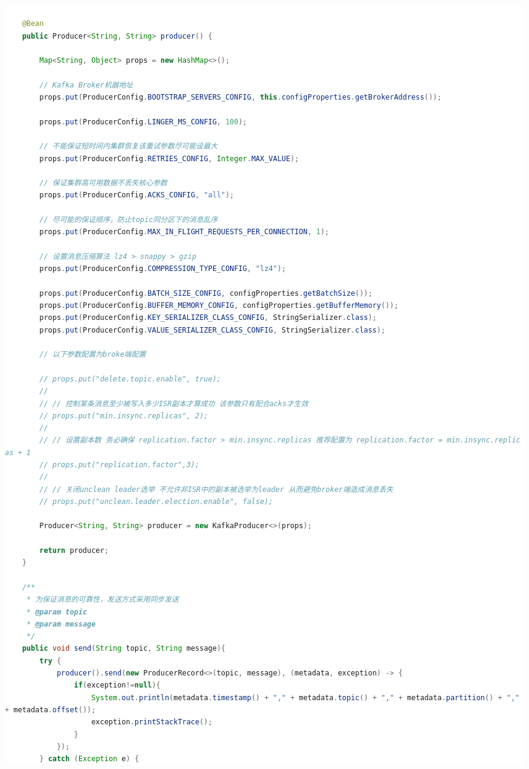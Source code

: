   ```java
  
      @Bean
      public Producer<String, String> producer() {
  
          Map<String, Object> props = new HashMap<>();
  
          // Kafka Broker机器地址
          props.put(ProducerConfig.BOOTSTRAP_SERVERS_CONFIG, this.configProperties.getBrokerAddress());
  
          props.put(ProducerConfig.LINGER_MS_CONFIG, 100);
  
          // 不能保证短时间内集群恢复该重试参数尽可能设最大
          props.put(ProducerConfig.RETRIES_CONFIG, Integer.MAX_VALUE);
  
          // 保证集群高可用数据不丢失核心参数
          props.put(ProducerConfig.ACKS_CONFIG, "all");
  
          // 尽可能的保证顺序，防止topic同分区下的消息乱序
          props.put(ProducerConfig.MAX_IN_FLIGHT_REQUESTS_PER_CONNECTION, 1);
  
          // 设置消息压缩算法 lz4 > snappy > gzip
          props.put(ProducerConfig.COMPRESSION_TYPE_CONFIG, "lz4");
  
          props.put(ProducerConfig.BATCH_SIZE_CONFIG, configProperties.getBatchSize());
          props.put(ProducerConfig.BUFFER_MEMORY_CONFIG, configProperties.getBufferMemory());
          props.put(ProducerConfig.KEY_SERIALIZER_CLASS_CONFIG, StringSerializer.class);
          props.put(ProducerConfig.VALUE_SERIALIZER_CLASS_CONFIG, StringSerializer.class);
  
          // 以下参数配置为broke端配置
  
          // props.put("delete.topic.enable", true);
          //
          // // 控制某条消息至少被写入多少ISR副本才算成功 该参数只有配合acks才生效
          // props.put("min.insync.replicas", 2);
          //
          // // 设置副本数 务必确保 replication.factor > min.insync.replicas 推荐配置为 replication.factor = min.insync.replicas + 1
          // props.put("replication.factor",3);
          //
          // // 关闭unclean leader选举 不允许非ISR中的副本被选举为leader 从而避免broker端造成消息丢失
          // props.put("unclean.leader.election.enable", false);
  
          Producer<String, String> producer = new KafkaProducer<>(props);
  
          return producer;
      }
  
      /**
       * 为保证消息的可靠性，发送方式采用同步发送
       * @param topic
       * @param message
       */
      public void send(String topic, String message){
          try {
              producer().send(new ProducerRecord<>(topic, message), (metadata, exception) -> {
                  if(exception!=null){
                      System.out.println(metadata.timestamp() + "," + metadata.topic() + "," + metadata.partition() + "," + metadata.offset());
                      exception.printStackTrace();
                  }
              });
          } catch (Exception e) {
  ```